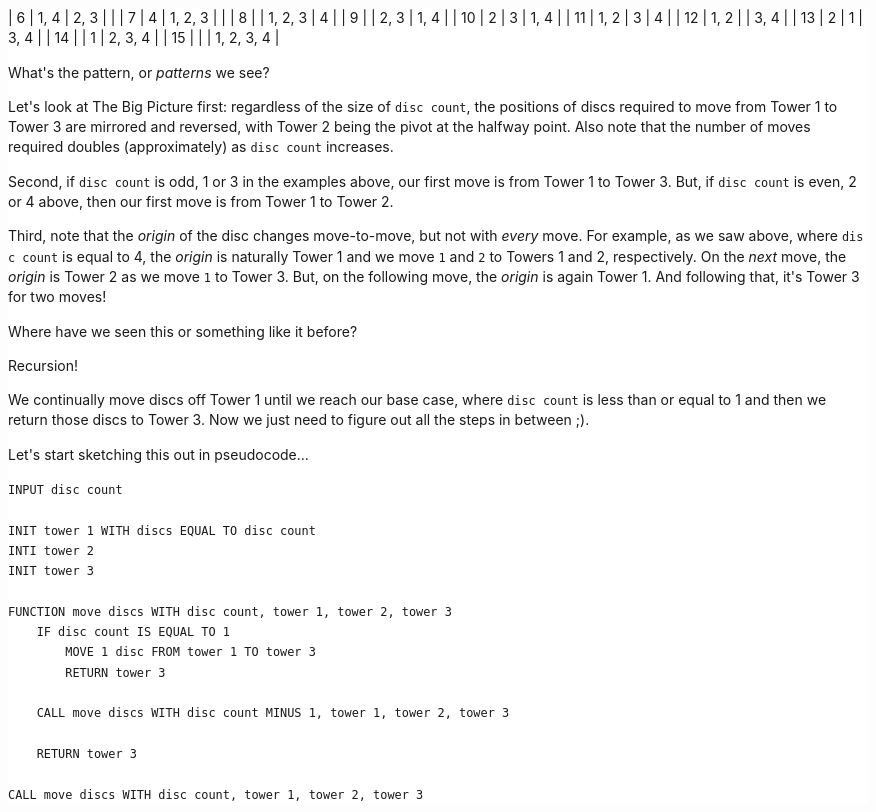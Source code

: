 | 6         | 1, 4          | 2, 3    |              |
| 7         | 4             | 1, 2, 3 |              |
| 8         |               | 1, 2, 3 | 4            |
| 9         |               | 2, 3    | 1, 4         |
| 10        | 2             | 3       | 1, 4         |
| 11        | 1, 2          | 3       | 4            |
| 12        | 1, 2          |         | 3, 4         |
| 13        | 2             | 1       | 3, 4         |
| 14        |               | 1       | 2, 3, 4      |
| 15        |               |         | 1, 2, 3, 4   |


What's the pattern, or _patterns_ we see? 

Let's look at The Big Picture first: regardless of the size of `disc count`, the positions of discs required to move from Tower 1 to Tower 3 are mirrored and reversed, with Tower 2 being the pivot at the halfway point. Also note that the number of moves required doubles (approximately) as `disc count` increases. 

Second, if `disc count` is odd, 1 or 3 in the examples above, our first move is from Tower 1 to Tower 3. But, if `disc count` is even, 2 or 4 above, then our first move is from Tower 1 to Tower 2.  

Third, note that the _origin_ of the disc changes move-to-move, but not with _every_ move. For example, as we saw above, where `disc count` is equal to 4, the _origin_ is naturally Tower 1 and we move `1` and `2` to Towers 1 and 2, respectively. On the _next_ move, the _origin_ is Tower 2 as we move `1` to Tower 3. But, on the following move, the _origin_ is again Tower 1. And following that, it's Tower 3 for two moves! 

Where have we seen this or something like it before? 

Recursion!

We continually move discs off Tower 1 until we reach our base case, where `disc count` is less than or equal to 1 and then we return those discs to Tower 3. Now we just need to figure out all the steps in between ;). 

Let's start sketching this out in pseudocode...
```
INPUT disc count

INIT tower 1 WITH discs EQUAL TO disc count
INTI tower 2
INIT tower 3

FUNCTION move discs WITH disc count, tower 1, tower 2, tower 3 
    IF disc count IS EQUAL TO 1
        MOVE 1 disc FROM tower 1 TO tower 3
        RETURN tower 3

    CALL move discs WITH disc count MINUS 1, tower 1, tower 2, tower 3

    RETURN tower 3

CALL move discs WITH disc count, tower 1, tower 2, tower 3
```
